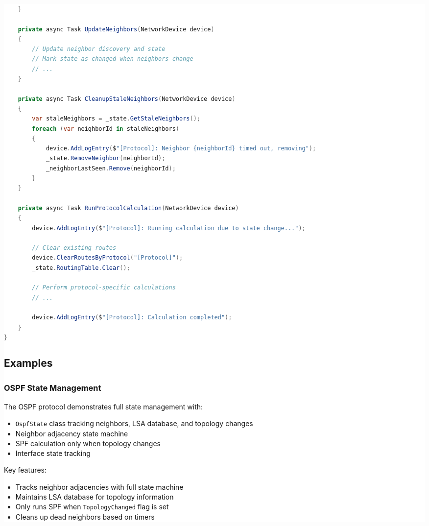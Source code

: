 ```csharp
    }
    
    private async Task UpdateNeighbors(NetworkDevice device)
    {
        // Update neighbor discovery and state
        // Mark state as changed when neighbors change
        // ...
    }
    
    private async Task CleanupStaleNeighbors(NetworkDevice device)
    {
        var staleNeighbors = _state.GetStaleNeighbors();
        foreach (var neighborId in staleNeighbors)
        {
            device.AddLogEntry($"[Protocol]: Neighbor {neighborId} timed out, removing");
            _state.RemoveNeighbor(neighborId);
            _neighborLastSeen.Remove(neighborId);
        }
    }
    
    private async Task RunProtocolCalculation(NetworkDevice device)
    {
        device.AddLogEntry($"[Protocol]: Running calculation due to state change...");
        
        // Clear existing routes
        device.ClearRoutesByProtocol("[Protocol]");
        _state.RoutingTable.Clear();
        
        // Perform protocol-specific calculations
        // ...
        
        device.AddLogEntry($"[Protocol]: Calculation completed");
    }
}
```

## Examples

### OSPF State Management

The OSPF protocol demonstrates full state management with:
- `OspfState` class tracking neighbors, LSA database, and topology changes
- Neighbor adjacency state machine
- SPF calculation only when topology changes
- Interface state tracking

Key features:
- Tracks neighbor adjacencies with full state machine
- Maintains LSA database for topology information
- Only runs SPF when `TopologyChanged` flag is set
- Cleans up dead neighbors based on timers
